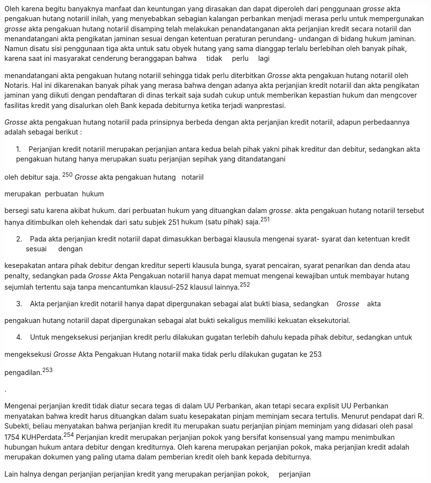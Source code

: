 <p><span class="font5">Oleh karena begitu banyaknya manfaat dan keuntungan yang dirasakan dan dapat diperoleh dari penggunaan </span><span class="font5" style="font-style:italic;">grosse</span><span class="font5"> akta pengakuan hutang notariil inilah, yang menyebabkan sebagian kalangan perbankan menjadi merasa perlu untuk mempergunakan </span><span class="font5" style="font-style:italic;">grosse</span><span class="font5"> akta pengakuan hutang notariil disamping telah melakukan penandatanganan akta perjanjian kredit secara notariil dan menandatangani akta pengikatan jaminan sesuai dengan ketentuan peraturan perundang- undangan di bidang hukum jaminan. Namun disatu sisi penggunaan tiga akta untuk satu obyek hutang yang sama dianggap terlalu berlebihan oleh banyak pihak, karena saat ini masyarakat cenderung beranggapan bahwa &nbsp;&nbsp;&nbsp;&nbsp;tidak &nbsp;&nbsp;&nbsp;&nbsp;perlu &nbsp;&nbsp;&nbsp;&nbsp;lagi</span></p>
<p><span class="font5">menandatangani akta pengakuan hutang notariil sehingga tidak perlu diterbitkan </span><span class="font5" style="font-style:italic;">Grosse</span><span class="font5"> akta pengakuan hutang notariil oleh Notaris. Hal ini dikarenakan banyak pihak yang merasa bahwa dengan adanya akta perjanjian kredit notariil dan akta pengikatan jaminan yang diikuti dengan pendaftaran di dinas terkait saja sudah cukup untuk memberikan kepastian hukum dan mengcover fasilitas kredit yang disalurkan oleh Bank kepada debiturnya ketika terjadi wanprestasi.</span></p>
<p><span class="font5" style="font-style:italic;">Grosse</span><span class="font5"> akta pengakuan hutang notariil pada prinsipnya berbeda dengan akta perjanjian kredit notariil, adapun perbedaannya adalah sebagai berikut :</span></p>
<ul style="list-style:none;"><li>
<p><span class="font5">1. &nbsp;&nbsp;&nbsp;Perjanjian kredit notariil merupakan perjanjian antara kedua belah pihak yakni pihak kreditur dan debitur, sedangkan akta pengakuan hutang hanya merupakan suatu perjanjian sepihak yang ditandatangani</span></p></li></ul>
<p><span class="font5">oleh debitur saja. <sup>250</sup> </span><span class="font5" style="font-style:italic;">Grosse</span><span class="font5"> akta pengakuan hutang &nbsp;&nbsp;notariil</span></p>
<p><span class="font5">merupakan &nbsp;perbuatan &nbsp;hukum</span></p>
<p><span class="font5">bersegi satu karena akibat hukum. dari perbuatan hukum yang dituangkan dalam </span><span class="font5" style="font-style:italic;">grosse</span><span class="font5">. akta pengakuan hutang notariil tersebut hanya ditimbulkan oleh kehendak dari satu subjek </span><span class="font3">251 </span><span class="font5">hukum (satu pihak) saja.<sup>251</sup></span></p>
<ul style="list-style:none;"><li>
<p><span class="font5">2. &nbsp;&nbsp;&nbsp;Pada akta perjanjian kredit notariil dapat dimasukkan berbagai klausula mengenai syarat- syarat dan ketentuan kredit &nbsp;&nbsp;&nbsp;&nbsp;&nbsp;sesuai &nbsp;&nbsp;&nbsp;&nbsp;&nbsp;dengan</span></p></li></ul>
<p><span class="font5">kesepakatan antara pihak debitur dengan kreditur seperti klausula bunga, syarat pencairan, syarat penarikan dan denda atau penalty, sedangkan pada </span><span class="font5" style="font-style:italic;">Grosse </span><span class="font5">Akta Pengakuan notariil hanya dapat memuat mengenai kewajiban untuk membayar hutang sejumlah tertentu saja tanpa mencantumkan klausul-</span><span class="font3">252 </span><span class="font5">klausul lainnya.<sup>252</sup></span></p>
<ul style="list-style:none;"><li>
<p><span class="font5">3. &nbsp;&nbsp;&nbsp;Akta perjanjian kredit notariil hanya dapat dipergunakan sebagai alat bukti biasa, sedangkan &nbsp;&nbsp;&nbsp;</span><span class="font5" style="font-style:italic;">Grosse</span><span class="font5"> &nbsp;&nbsp;&nbsp;akta</span></p></li></ul>
<p><span class="font5">pengakuan hutang notariil dapat dipergunakan sebagai alat bukti sekaligus memiliki kekuatan eksekutorial.</span></p>
<ul style="list-style:none;"><li>
<p><span class="font5">4. &nbsp;&nbsp;&nbsp;Untuk mengeksekusi perjanjian kredit perlu dilakukan gugatan terlebih dahulu kepada pihak debitur, sedangkan untuk</span></p></li></ul>
<p><span class="font5">mengeksekusi </span><span class="font5" style="font-style:italic;">Grosse</span><span class="font5"> Akta Pengakuan Hutang notariil maka tidak perlu dilakukan gugatan ke </span><span class="font3">253</span></p>
<p><span class="font5">pengadilan.<sup>253</sup></span></p>
<p><span class="font1">.</span></p>
<p><span class="font5">Mengenai perjanjian kredit tidak diatur secara tegas di dalam UU Perbankan, akan tetapi secara explisit UU Perbankan menyatakan bahwa kredit harus dituangkan dalam suatu kesepakatan pinjam meminjam secara tertulis. Menurut pendapat dari R. Subekti, beliau menyatakan bahwa perjanjian kredit itu merupakan suatu perjanjian pinjam meminjam yang didasari oleh pasal 1754 KUHPerdata.<sup>254</sup> Perjanjian kredit merupakan perjanjian pokok yang bersifat konsensual yang mampu menimbulkan hubungan hukum antara debitur dengan krediturnya. Oleh karena merupakan perjanjian pokok, maka perjanjian kredit adalah merupakan dokumen yang paling utama dalam pemberian kredit oleh bank kepada debiturnya.</span></p>
<p><span class="font5">Lain halnya dengan perjanjian perjanjian kredit yang merupakan perjanjian pokok, &nbsp;&nbsp;&nbsp;&nbsp;perjanjian</span></p>